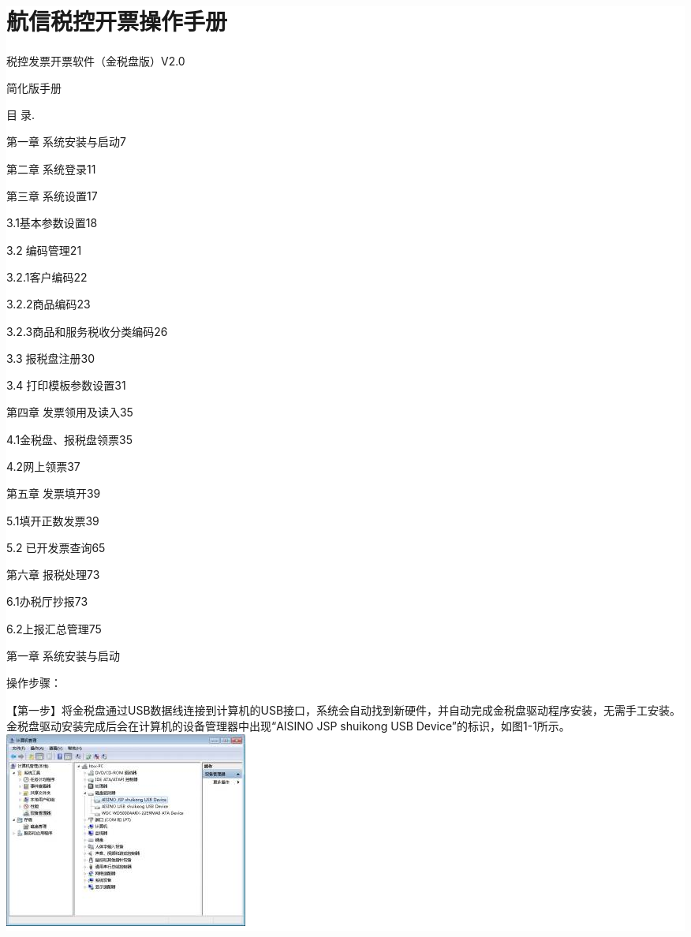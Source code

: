 # 航信税控开票操作手册



税控发票开票软件（金税盘版）V2.0

简化版手册

目      录.

第一章 系统安装与启动7

第二章  系统登录11

第三章  系统设置17

3.1基本参数设置18

3.2 编码管理21

3.2.1客户编码22

3.2.2商品编码23

3.2.3商品和服务税收分类编码26

3.3 报税盘注册30

3.4 打印模板参数设置31

第四章  发票领用及读入35

4.1金税盘、报税盘领票35

4.2网上领票37

第五章  发票填开39

5.1填开正数发票39

5.2 已开发票查询65

第六章  报税处理73

6.1办税厅抄报73

6.2上报汇总管理75

第一章 系统安装与启动

操作步骤：

【第一步】将金税盘通过USB数据线连接到计算机的USB接口，系统会自动找到新硬件，并自动完成金税盘驱动程序安装，无需手工安装。金税盘驱动安装完成后会在计算机的设备管理器中出现“AISINO JSP shuikong USB Device”的标识，如图1-1所示。
![](image002.jpg)
